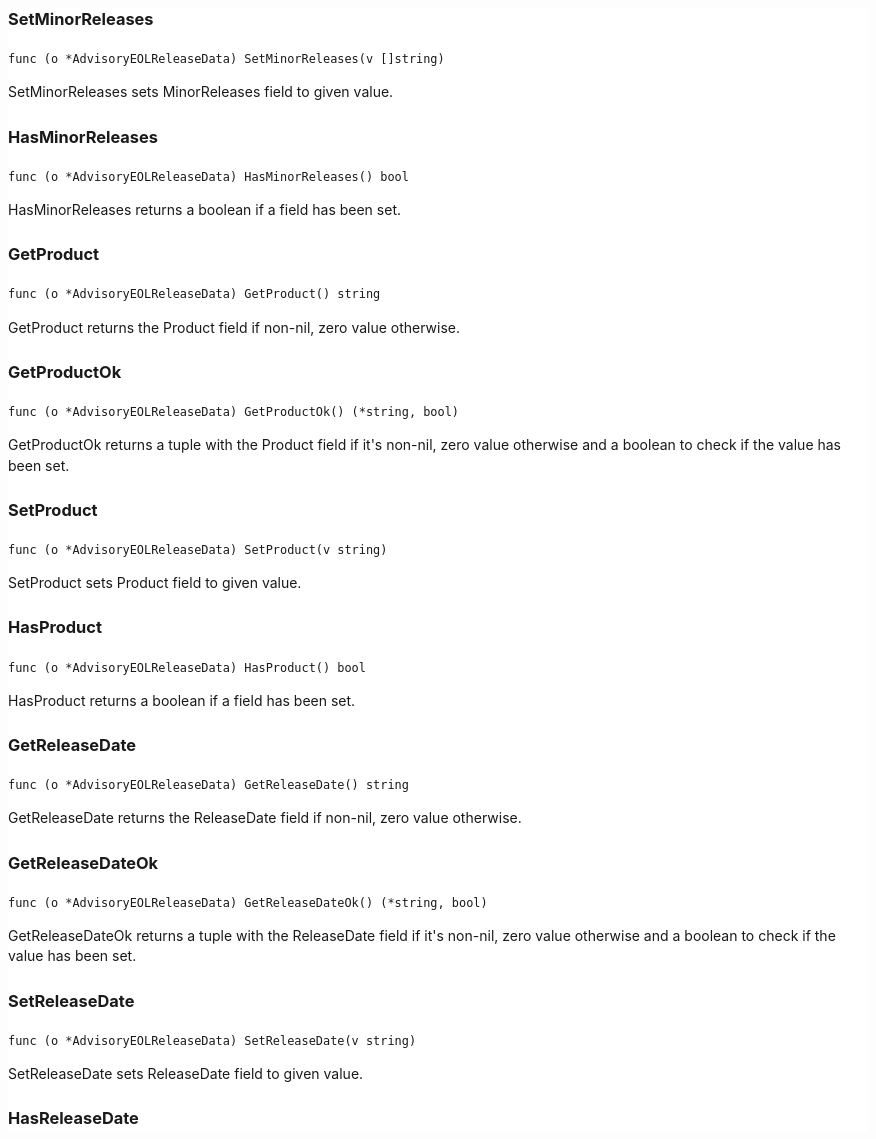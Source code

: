 ### SetMinorReleases

`func (o *AdvisoryEOLReleaseData) SetMinorReleases(v []string)`

SetMinorReleases sets MinorReleases field to given value.

### HasMinorReleases

`func (o *AdvisoryEOLReleaseData) HasMinorReleases() bool`

HasMinorReleases returns a boolean if a field has been set.

### GetProduct

`func (o *AdvisoryEOLReleaseData) GetProduct() string`

GetProduct returns the Product field if non-nil, zero value otherwise.

### GetProductOk

`func (o *AdvisoryEOLReleaseData) GetProductOk() (*string, bool)`

GetProductOk returns a tuple with the Product field if it's non-nil, zero value otherwise
and a boolean to check if the value has been set.

### SetProduct

`func (o *AdvisoryEOLReleaseData) SetProduct(v string)`

SetProduct sets Product field to given value.

### HasProduct

`func (o *AdvisoryEOLReleaseData) HasProduct() bool`

HasProduct returns a boolean if a field has been set.

### GetReleaseDate

`func (o *AdvisoryEOLReleaseData) GetReleaseDate() string`

GetReleaseDate returns the ReleaseDate field if non-nil, zero value otherwise.

### GetReleaseDateOk

`func (o *AdvisoryEOLReleaseData) GetReleaseDateOk() (*string, bool)`

GetReleaseDateOk returns a tuple with the ReleaseDate field if it's non-nil, zero value otherwise
and a boolean to check if the value has been set.

### SetReleaseDate

`func (o *AdvisoryEOLReleaseData) SetReleaseDate(v string)`

SetReleaseDate sets ReleaseDate field to given value.

### HasReleaseDate
